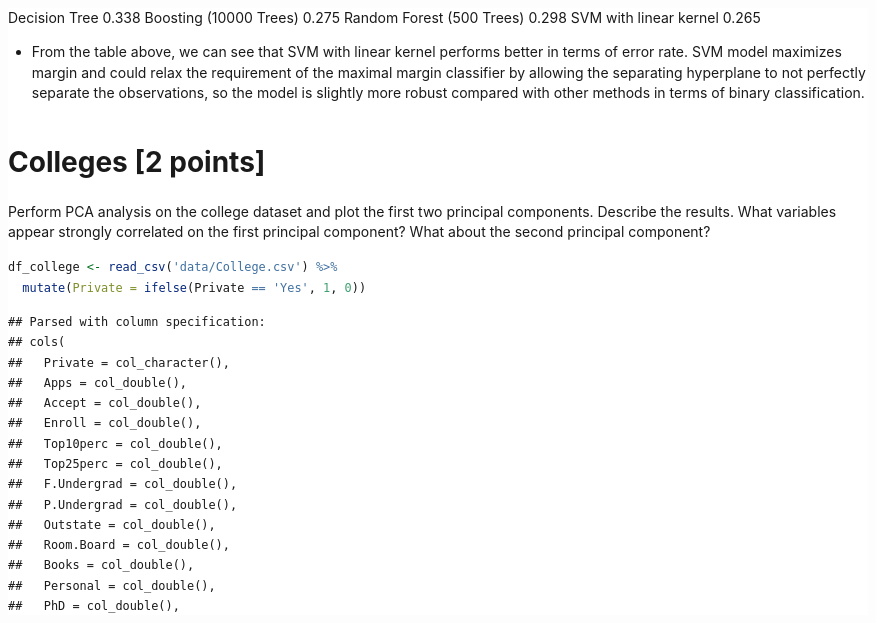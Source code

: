 <td align="center">Decision Tree</td>
<td align="center">0.338</td>
</tr>
<tr class="odd">
<td align="center">Boosting (10000 Trees)</td>
<td align="center">0.275</td>
</tr>
<tr class="even">
<td align="center">Random Forest (500 Trees)</td>
<td align="center">0.298</td>
</tr>
<tr class="odd">
<td align="center">SVM with linear kernel</td>
<td align="center">0.265</td>
</tr>
</tbody>
</table>

-   From the table above, we can see that SVM with linear kernel performs better in terms of error rate. SVM model maximizes margin and could relax the requirement of the maximal margin classifier by allowing the separating hyperplane to not perfectly separate the observations, so the model is slightly more robust compared with other methods in terms of binary classification.

Colleges \[2 points\]
=====================

Perform PCA analysis on the college dataset and plot the first two principal components. Describe the results. What variables appear strongly correlated on the first principal component? What about the second principal component?

``` r
df_college <- read_csv('data/College.csv') %>%
  mutate(Private = ifelse(Private == 'Yes', 1, 0))
```

    ## Parsed with column specification:
    ## cols(
    ##   Private = col_character(),
    ##   Apps = col_double(),
    ##   Accept = col_double(),
    ##   Enroll = col_double(),
    ##   Top10perc = col_double(),
    ##   Top25perc = col_double(),
    ##   F.Undergrad = col_double(),
    ##   P.Undergrad = col_double(),
    ##   Outstate = col_double(),
    ##   Room.Board = col_double(),
    ##   Books = col_double(),
    ##   Personal = col_double(),
    ##   PhD = col_double(),